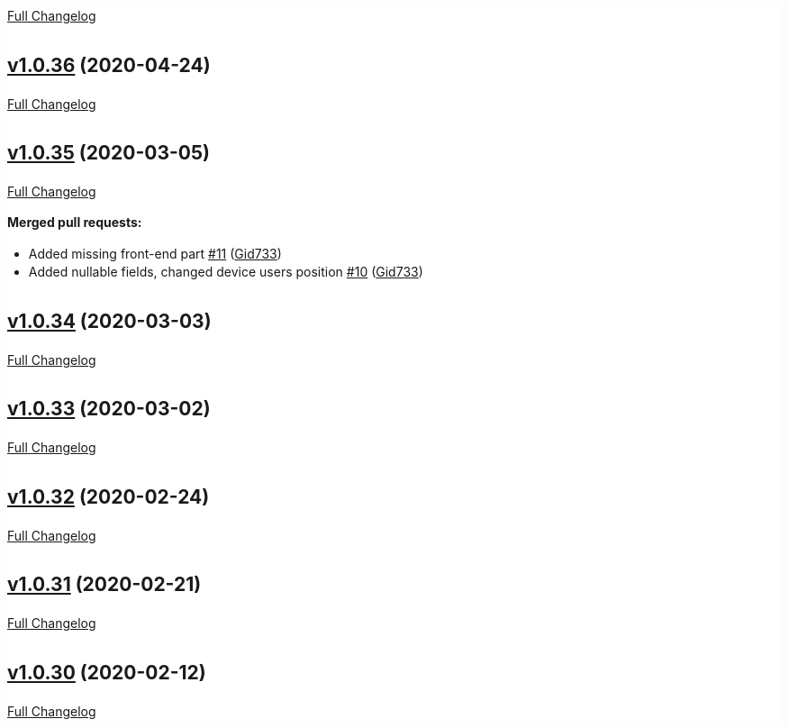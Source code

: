 [Full Changelog](https://github.com/microting/eform-angular-monitoring-plugin/compare/v1.0.36...v1.0.37)

## [v1.0.36](https://github.com/microting/eform-angular-monitoring-plugin/tree/v1.0.36) (2020-04-24)

[Full Changelog](https://github.com/microting/eform-angular-monitoring-plugin/compare/v1.0.35...v1.0.36)

## [v1.0.35](https://github.com/microting/eform-angular-monitoring-plugin/tree/v1.0.35) (2020-03-05)

[Full Changelog](https://github.com/microting/eform-angular-monitoring-plugin/compare/v1.0.34...v1.0.35)

**Merged pull requests:**

- Added missing front-end part [\#11](https://github.com/microting/eform-angular-monitoring-plugin/pull/11) ([Gid733](https://github.com/Gid733))
- Added nullable fields, changed device users position [\#10](https://github.com/microting/eform-angular-monitoring-plugin/pull/10) ([Gid733](https://github.com/Gid733))

## [v1.0.34](https://github.com/microting/eform-angular-monitoring-plugin/tree/v1.0.34) (2020-03-03)

[Full Changelog](https://github.com/microting/eform-angular-monitoring-plugin/compare/v1.0.33...v1.0.34)

## [v1.0.33](https://github.com/microting/eform-angular-monitoring-plugin/tree/v1.0.33) (2020-03-02)

[Full Changelog](https://github.com/microting/eform-angular-monitoring-plugin/compare/v1.0.32...v1.0.33)

## [v1.0.32](https://github.com/microting/eform-angular-monitoring-plugin/tree/v1.0.32) (2020-02-24)

[Full Changelog](https://github.com/microting/eform-angular-monitoring-plugin/compare/v1.0.31...v1.0.32)

## [v1.0.31](https://github.com/microting/eform-angular-monitoring-plugin/tree/v1.0.31) (2020-02-21)

[Full Changelog](https://github.com/microting/eform-angular-monitoring-plugin/compare/v1.0.30...v1.0.31)

## [v1.0.30](https://github.com/microting/eform-angular-monitoring-plugin/tree/v1.0.30) (2020-02-12)

[Full Changelog](https://github.com/microting/eform-angular-monitoring-plugin/compare/v1.0.29...v1.0.30)
